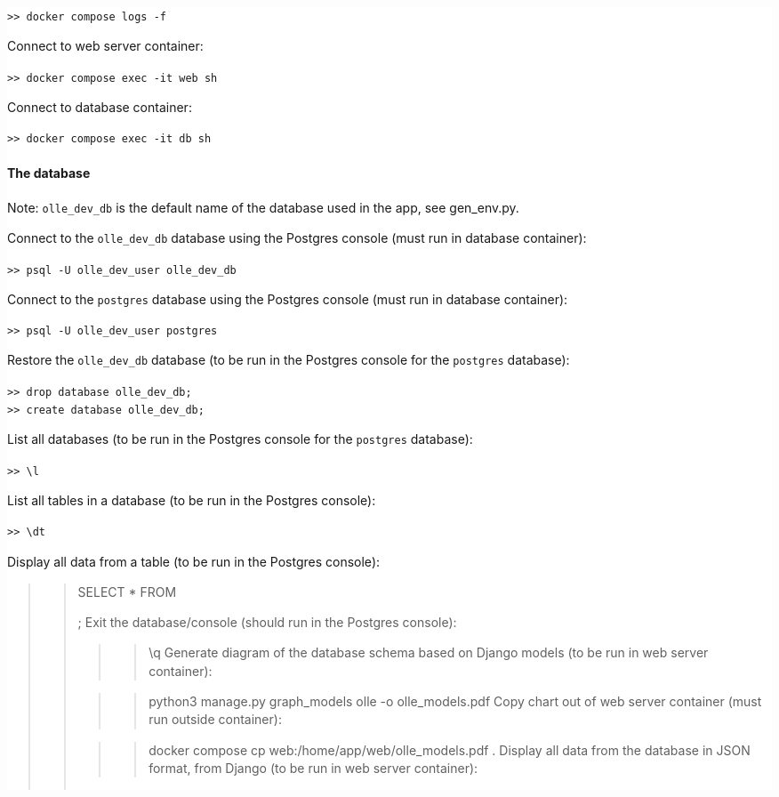 ```
>> docker compose logs -f
```

Connect to web server container:

```
>> docker compose exec -it web sh
```

Connect to database container:

```
>> docker compose exec -it db sh
```

#### The database

Note: `olle_dev_db` is the default name of the database used in the app, see gen_env.py.

Connect to the `olle_dev_db` database using the Postgres console (must run in database container):

```
>> psql -U olle_dev_user olle_dev_db
```

Connect to the `postgres` database using the Postgres console (must run in database container):

```
>> psql -U olle_dev_user postgres
```

Restore the `olle_dev_db` database (to be run in the Postgres console for the `postgres` database):

```
>> drop database olle_dev_db;
>> create database olle_dev_db;
```

List all databases (to be run in the Postgres console for the `postgres` database):

```
>> \l
```

List all tables in a database (to be run in the Postgres console):

```
>> \dt
```

Display all data from a table (to be run in the Postgres console):

>> SELECT * FROM <table>;
Exit the database/console (should run in the Postgres console):

>> \q
Generate diagram of the database schema based on Django models (to be run in web server container):

>> python3 manage.py graph_models olle -o olle_models.pdf
Copy chart out of web server container (must run outside container):

>> docker compose cp web:/home/app/web/olle_models.pdf .
Display all data from the database in JSON format, from Django (to be run in web server container):
